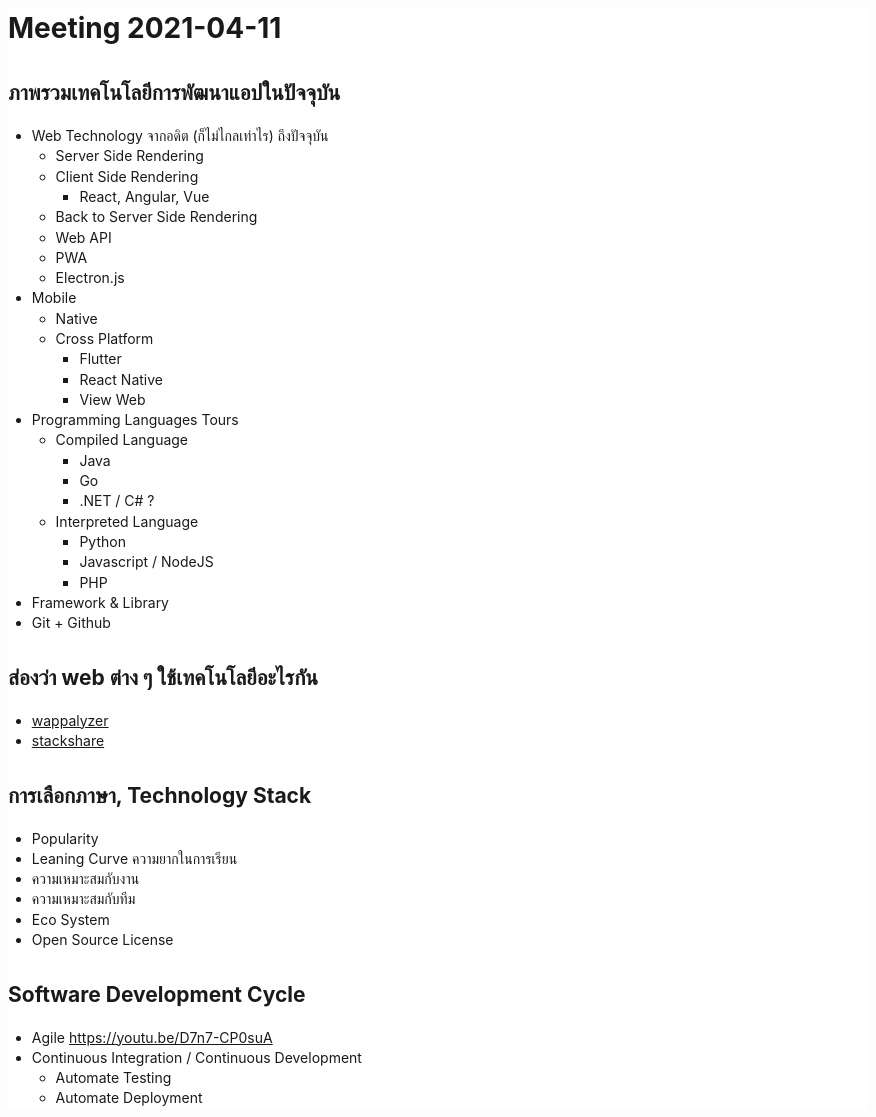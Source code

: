 # Meeting 2021-04-11


ภาพรวมเทคโนโลยีการพัฒนาแอปในปัจจุบัน
-----------------------------
- Web Technology จากอดิต (ก็ไม่ไกลเท่าไร) ถึงปัจจุบัน
    - Server Side Rendering
    - Client Side Rendering
        - React, Angular, Vue
    - Back to Server Side Rendering
    - Web API
    - PWA
    - Electron.js
- Mobile
    - Native
    - Cross Platform
        - Flutter
        - React Native
        - View Web
- Programming Languages Tours
    - Compiled Language
        - Java
        - Go
        - .NET / C# ?
    - Interpreted Language
        - Python
        - Javascript / NodeJS
        - PHP
- Framework & Library
- Git + Github

ส่องว่า web ต่าง ๆ ใช้เทคโนโลยีอะไรกัน
-----------------------------
- [wappalyzer](https://chrome.google.com/webstore/detail/wappalyzer/gppongmhjkpfnbhagpmjfkannfbllamg?hl=en)
- [stackshare](https://stackshare.io/)

การเลือกภาษา, Technology Stack
----------------------------
- Popularity
- Leaning Curve ความยากในการเรียน
- ความเหมาะสมกับงาน
- ความเหมาะสมกับทีม
- Eco System
- Open Source License 

Software Development Cycle
--------------------------
- Agile https://youtu.be/D7n7-CP0suA
- Continuous Integration / Continuous Development
    - Automate Testing
    - Automate Deployment
